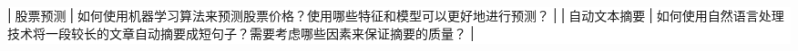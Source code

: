 | 股票预测                           | 如何使用机器学习算法来预测股票价格？使用哪些特征和模型可以更好地进行预测？                                                                                                                                                                                                                                                                                                                                                                                                                                                                                                                                                                                                                                                                                                                                                                                                                                                                                                                                                                                                                                                                                                                                                                                                                                                                                                                                                                                                                                                                                                                                                                                                                                                                                                                                                                                                                                                                                                                                                                                                                                               |
| 自动文本摘要                     | 如何使用自然语言处理技术将一段较长的文章自动摘要成短句子？需要考虑哪些因素来保证摘要的质量？                                                                                                                                                                                                                                                                                                                                                                                                                                                                                                                                                                                                                                                                                                                                                                                                                                                                                                                                                                                                                                                                                                                                                                                                                                                                                                                                                                                                                                                                                                                                                                                                                                                                                                                                                                                                                                                                                                                                                                       |